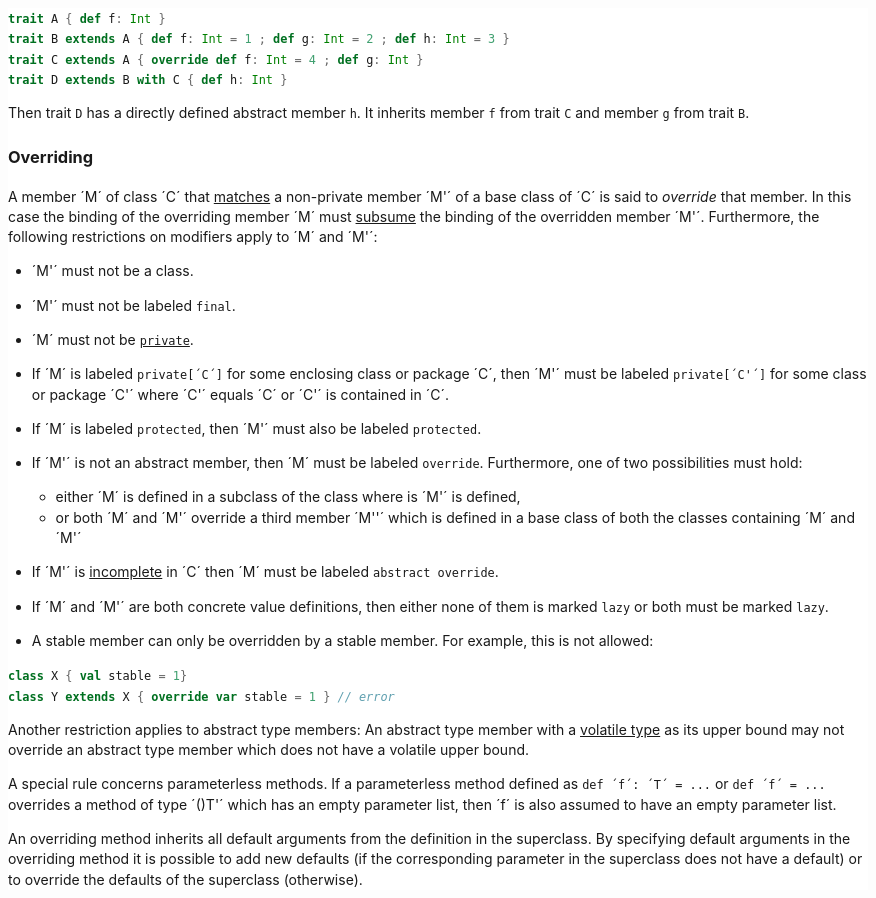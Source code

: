 ```scala
trait A { def f: Int }
trait B extends A { def f: Int = 1 ; def g: Int = 2 ; def h: Int = 3 }
trait C extends A { override def f: Int = 4 ; def g: Int }
trait D extends B with C { def h: Int }
```

Then trait `D` has a directly defined abstract member `h`.
It inherits member `f` from trait `C` and member `g` from trait `B`.

### Overriding



A member ´M´ of class ´C´ that [matches](#class-members) a non-private member ´M'´ of a base class of ´C´ is said to _override_ that member.
In this case the binding of the overriding member ´M´ must [subsume](03-types.html#conformance) the binding of the overridden member ´M'´.
Furthermore, the following restrictions on modifiers apply to ´M´ and ´M'´:
- ´M'´ must not be a class.
- ´M'´ must not be labeled `final`.
- ´M´ must not be [`private`](#modifiers).
- If ´M´ is labeled `private[´C´]` for some enclosing class or package ´C´, then ´M'´ must be labeled `private[´C'´]` for some class or package ´C'´ where ´C'´ equals ´C´ or ´C'´ is contained in ´C´.


- If ´M´ is labeled `protected`, then ´M'´ must also be labeled `protected`.
- If ´M'´ is not an abstract member, then ´M´ must be labeled `override`.
Furthermore, one of two possibilities must hold:
    - either ´M´ is defined in a subclass of the class where is ´M'´ is defined,
    - or both ´M´ and ´M'´ override a third member ´M''´ which is defined in a base class of both the classes containing ´M´ and ´M'´
- If ´M'´ is [incomplete](#modifiers) in ´C´ then ´M´ must be labeled `abstract override`.
- If ´M´ and ´M'´ are both concrete value definitions, then either none of them is marked `lazy` or both must be marked `lazy`.

- A stable member can only be overridden by a stable member.
For example, this is not allowed:

```scala
class X { val stable = 1}
class Y extends X { override var stable = 1 } // error
```

Another restriction applies to abstract type members:
An abstract type member with a [volatile type](03-types.html#volatile-types) as its upper bound may not override an abstract type member which does not have a volatile upper bound.

A special rule concerns parameterless methods.
If a parameterless method defined as `def ´f´: ´T´ = ...` or `def ´f´ = ...` overrides a method of type ´()T'´ which has an empty parameter list, then ´f´ is also assumed to have an empty parameter list.

An overriding method inherits all default arguments from the definition in the superclass.
By specifying default arguments in the overriding method it is possible to add new defaults (if the corresponding parameter in the superclass does not have a default) or to override the defaults of the superclass (otherwise).


[^kennedy]: Kennedy, Pierce. [On Decidability of Nominal Subtyping with Variance.]( https://research.microsoft.com/pubs/64041/fool2007.pdf) in FOOL 2007